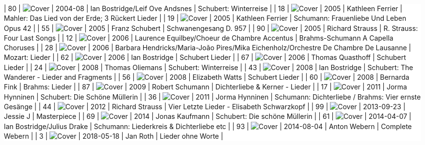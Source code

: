 | 80 | ![Cover](https://i.discogs.com/A3oRav4JwocItFQuFqN-Pb30XkMKM_zxSco0VgHhXwo/rs:fit/g:sm/q:40/h:150/w:150/czM6Ly9kaXNjb2dz/LWRhdGFiYXNlLWlt/YWdlcy9SLTI1ODU4/ODAtMTI5MTc4NTE0/NC5qcGVn.jpeg) | 2004-08 | Ian Bostridge&#x2F;Leif Ove Andsnes | Schubert: Winterreise |
| 18 | ![Cover](https://i.discogs.com/9CVHYJVu08jgZHBm6wA46J5aK4vv5B0OyJSzSJmwWiE/rs:fit/g:sm/q:40/h:150/w:150/czM6Ly9kaXNjb2dz/LWRhdGFiYXNlLWlt/YWdlcy9SLTIyMTIw/MTEtMTUxMzg2ODk3/Ni0yNDk2LmpwZWc.jpeg) | 2005 | Kathleen Ferrier | Mahler: Das Lied von der Erde; 3 Rückert Lieder |
| 19 | ![Cover](https://i.discogs.com/9CVHYJVu08jgZHBm6wA46J5aK4vv5B0OyJSzSJmwWiE/rs:fit/g:sm/q:40/h:150/w:150/czM6Ly9kaXNjb2dz/LWRhdGFiYXNlLWlt/YWdlcy9SLTIyMTIw/MTEtMTUxMzg2ODk3/Ni0yNDk2LmpwZWc.jpeg) | 2005 | Kathleen Ferrier | Schumann: Frauenliebe Und Leben Opus 42 |
| 55 | ![Cover](https://i.discogs.com/Ux-T5g8-EYrxd6YX8_myftRunwz9t37Mu4jdN6rrWcE/rs:fit/g:sm/q:40/h:150/w:150/czM6Ly9kaXNjb2dz/LWRhdGFiYXNlLWlt/YWdlcy9SLTk5ODk3/NDItMTQ4OTc2NTQ0/MC0yNjA0LmpwZWc.jpeg) | 2005 | Franz Schubert | Schwanengesang D. 957 |
| 90 | ![Cover](https://i.discogs.com/wRzum4V5OrzWpog7LljNQ6d6kXFvXIC-lJzdm5Qgmv0/rs:fit/g:sm/q:40/h:150/w:150/czM6Ly9kaXNjb2dz/LWRhdGFiYXNlLWlt/YWdlcy9SLTEwNTk3/Nzg2LTE1MDA2NjAx/MjUtMzIyOS5qcGVn.jpeg) | 2005 | Richard Strauss | R. Strauss: Four Last Songs |
| 12 | ![Cover](https://i.discogs.com/Y26qdCgxgfuALuz7yt4wrryo_9N02ZiSgr__i8JIgRQ/rs:fit/g:sm/q:40/h:150/w:150/czM6Ly9kaXNjb2dz/LWRhdGFiYXNlLWlt/YWdlcy9SLTE2MjQ0/Nzk1LTE2MDU4OTYx/NzItNDM1OC5qcGVn.jpeg) | 2006 | Laurence Equilbey&#x2F;Choeur de Chambre Accentus | Brahms-Schumann A Capella Choruses |
| 28 | ![Cover](https://i.discogs.com/QN3lo_oCERVv3GlEaTVuUNayGfSwHoQZmSpipq8LbVw/rs:fit/g:sm/q:40/h:150/w:150/czM6Ly9kaXNjb2dz/LWRhdGFiYXNlLWlt/YWdlcy9SLTI0MjQx/ODU5LTE2NjA4NTMz/MjUtNDI1NS5wbmc.jpeg) | 2006 | Barbara Hendricks&#x2F;Maria-João Pires&#x2F;Mika Eichenholz&#x2F;Orchestre De Chambre De Lausanne | Mozart: Lieder |
| 62 | ![Cover](https://i.discogs.com/GbmDPyD4S4rwD3BDyRDx9QhjASeRhR_5XQkYdOBFESw/rs:fit/g:sm/q:40/h:150/w:150/czM6Ly9kaXNjb2dz/LWRhdGFiYXNlLWlt/YWdlcy9SLTE3NzI4/MDI0LTE2MTUwODQz/OTQtNTQwMS5qcGVn.jpeg) | 2006 | Ian Bostridge | Schubert Lieder |
| 67 | ![Cover](https://i.discogs.com/SkPPFS4PN8PjL-TY_75zGeLQJJjjlUYK82tBoxvlT4Y/rs:fit/g:sm/q:40/h:150/w:150/czM6Ly9kaXNjb2dz/LWRhdGFiYXNlLWlt/YWdlcy9SLTExNjY4/MDUyLTE1MjAzNDMx/NTAtNDY0Mi5qcGVn.jpeg) | 2006 | Thomas Quasthoff | Schubert Lieder |
| 24 | ![Cover](https://i.discogs.com/dPzM8QvshaIt74urhIepRThqRWCNb4wAUlTMPyVcp6Y/rs:fit/g:sm/q:40/h:150/w:150/czM6Ly9kaXNjb2dz/LWRhdGFiYXNlLWlt/YWdlcy9SLTE2MjMy/ODg2LTE2MDU3MDE3/NDgtNDI2Ni5qcGVn.jpeg) | 2008 | Thomas Oliemans | Schubert: Winterreise |
| 43 | ![Cover](https://i.discogs.com/khzxJFERxJL0Lu-vMQ2Sg7swxrzRiVQD1xLpt14qAz8/rs:fit/g:sm/q:40/h:150/w:150/czM6Ly9kaXNjb2dz/LWRhdGFiYXNlLWlt/YWdlcy9SLTE1NDkx/NzA1LTE2MDg3Mzc1/OTEtODUzNC5qcGVn.jpeg) | 2008 | Ian Bostridge | Schubert: The Wanderer - Lieder and Fragments |
| 56 | ![Cover](https://i.discogs.com/o7bOMMtsQ-8VWNpJTYusIu1tmTH6O9Paix7GDX55UDc/rs:fit/g:sm/q:40/h:150/w:150/czM6Ly9kaXNjb2dz/LWRhdGFiYXNlLWlt/YWdlcy9SLTYzMzA1/NTktMTQxNjY0ODcx/Ny0yNzgzLmpwZWc.jpeg) | 2008 | Elizabeth Watts | Schubert Lieder |
| 60 | ![Cover](https://i.discogs.com/ohx1uAEGM2kr7npiYj_fWff0-ka4464-hmG2orU4JCE/rs:fit/g:sm/q:40/h:150/w:150/czM6Ly9kaXNjb2dz/LWRhdGFiYXNlLWlt/YWdlcy9SLTExMDg0/NjQ5LTE1MDk1NjE1/ODYtOTYyOC5qcGVn.jpeg) | 2008 | Bernarda Fink | Brahms: Lieder |
| 87 | ![Cover](https://i.discogs.com/NKOcgw4wvF6yh7xi1z_tP3-PqWT9820x129DbkEqdWY/rs:fit/g:sm/q:40/h:150/w:150/czM6Ly9kaXNjb2dz/LWRhdGFiYXNlLWlt/YWdlcy9SLTEyNzA0/MDk1LTE1NDAzODUw/NzEtNDQ4NS5qcGVn.jpeg) | 2009 | Robert Schumann | Dichterliebe &amp; Kerner - Lieder |
| 17 | ![Cover](https://i.discogs.com/_mSGRmw0qOIWL1om5Olp_A8_Odz0JtSY2MKaJPABlg0/rs:fit/g:sm/q:40/h:150/w:150/czM6Ly9kaXNjb2dz/LWRhdGFiYXNlLWlt/YWdlcy9SLTEzNTQ1/MzUwLTE1NTYyNTU1/ODItNTMxMC5qcGVn.jpeg) | 2011 | Jorma Hynninen | Schubert: Die Schöne Müllerin |
| 36 | ![Cover](https://i.discogs.com/_mSGRmw0qOIWL1om5Olp_A8_Odz0JtSY2MKaJPABlg0/rs:fit/g:sm/q:40/h:150/w:150/czM6Ly9kaXNjb2dz/LWRhdGFiYXNlLWlt/YWdlcy9SLTEzNTQ1/MzUwLTE1NTYyNTU1/ODItNTMxMC5qcGVn.jpeg) | 2011 | Jorma Hynninen | Schumann: Dichterliebe &#x2F; Brahms: Vier ernste Gesänge |
| 44 | ![Cover](https://i.discogs.com/vzStFQtccus-9-l3lkJI6_gGyv1i9pgkGc-0x5wQW-I/rs:fit/g:sm/q:40/h:150/w:150/czM6Ly9kaXNjb2dz/LWRhdGFiYXNlLWlt/YWdlcy9SLTE4OTk2/NTI5LTE2MjI3MjQ4/MjMtNDA3NS5qcGVn.jpeg) | 2012 | Richard Strauss | Vier Letzte Lieder - Elisabeth Schwarzkopf |
| 99 | ![Cover](https://i.discogs.com/K0jRBVZQ0JGRHz0CIdH3y0keJTkgr9PDCvrlh8daPGQ/rs:fit/g:sm/q:40/h:150/w:150/czM6Ly9kaXNjb2dz/LWRhdGFiYXNlLWlt/YWdlcy9SLTQ5NDMz/MTctMTUwOTgxODY5/My03ODY0LmpwZWc.jpeg) | 2013-09-23 | Jessie J | Masterpiece |
| 69 | ![Cover](https://i.discogs.com/mKXQYbZv2DsekpPHp017OB0Y4QvkRZ8Tg1TTnQnYZRA/rs:fit/g:sm/q:40/h:150/w:150/czM6Ly9kaXNjb2dz/LWRhdGFiYXNlLWlt/YWdlcy9SLTY1Mzgx/ODctMTQyMTUyNzk4/MS02NjUxLmpwZWc.jpeg) | 2014 | Jonas Kaufmann | Schubert: Die schöne Müllerin |
| 61 | ![Cover](https://i.discogs.com/JGvgJr8rve9hZmshnIdbOO57OgZUnGw4Hez2RZbObIw/rs:fit/g:sm/q:40/h:150/w:150/czM6Ly9kaXNjb2dz/LWRhdGFiYXNlLWlt/YWdlcy9SLTExMDAx/MjExLTE1MDc5OTQ2/NDQtMTE1NC5qcGVn.jpeg) | 2014-04-07 | Ian Bostridge&#x2F;Julius Drake | Schumann: Liederkreis &amp; Dichterliebe etc |
| 93 | ![Cover](https://i.discogs.com/BX0OwXYUZiWMqM4_WSFfh0rk7jTEKo0RaPFJdGgfLo0/rs:fit/g:sm/q:40/h:150/w:150/czM6Ly9kaXNjb2dz/LWRhdGFiYXNlLWlt/YWdlcy9SLTg0NDQ1/NzctMTQ2MTczODQy/Ni01ODY5LmpwZWc.jpeg) | 2014-08-04 | Anton Webern | Complete Webern |
| 3 | ![Cover](https://i.discogs.com/YD-lyquLG863C1X6eQMDnzuNmurDJYIMS-RovC1_vvs/rs:fit/g:sm/q:40/h:150/w:150/czM6Ly9kaXNjb2dz/LWRhdGFiYXNlLWlt/YWdlcy9SLTEyMTYz/ODAzLTE1NzYwMjAz/OTQtNTQ1Mi5qcGVn.jpeg) | 2018-05-18 | Jan Roth | Lieder ohne Worte |